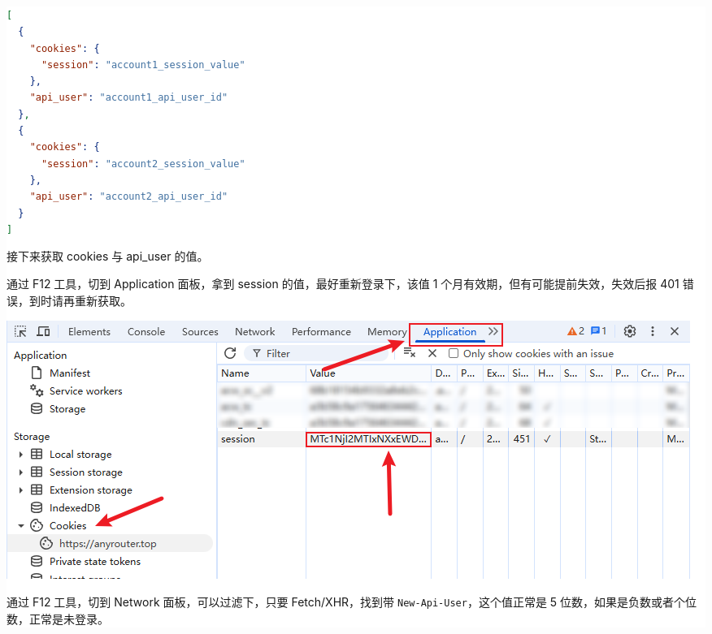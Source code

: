 ```json
[
  {
    "cookies": {
      "session": "account1_session_value"
    },
    "api_user": "account1_api_user_id"
  },
  {
    "cookies": {
      "session": "account2_session_value"
    },
    "api_user": "account2_api_user_id"
  }
]
```

接下来获取 cookies 与 api_user 的值。

通过 F12 工具，切到 Application 面板，拿到 session 的值，最好重新登录下，该值 1 个月有效期，但有可能提前失效，失效后报 401 错误，到时请再重新获取。

![获取 cookies](./assets/request-session.png)

通过 F12 工具，切到 Network 面板，可以过滤下，只要 Fetch/XHR，找到带 `New-Api-User`，这个值正常是 5 位数，如果是负数或者个位数，正常是未登录。
